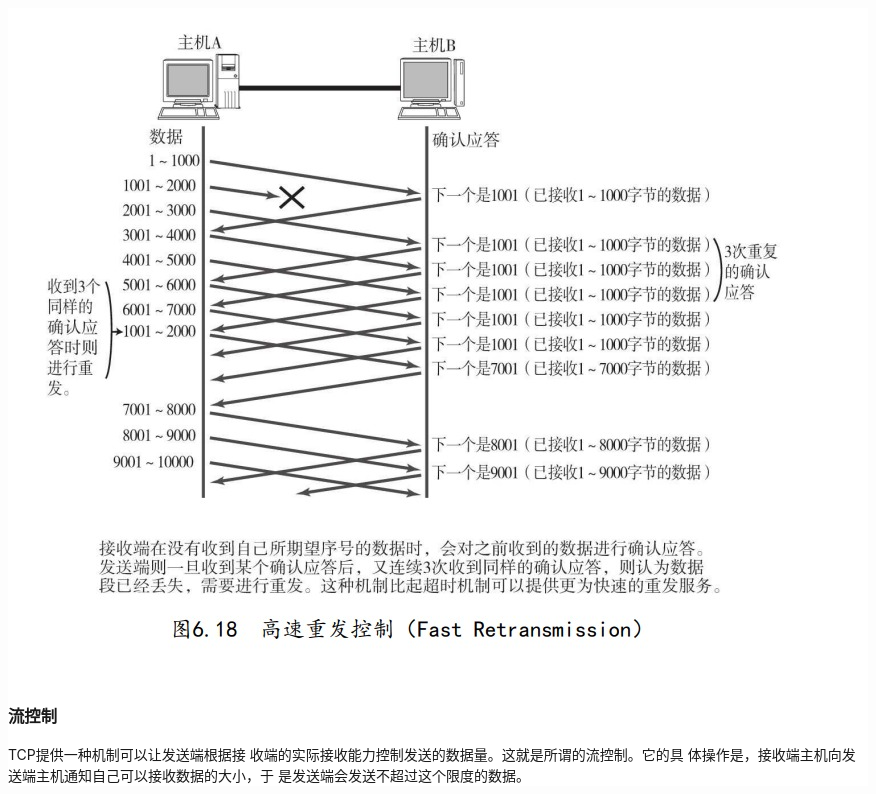 ![网页捕获_15-3-2023_12834_](网页捕获_15-3-2023_12834_.jpeg)

### 流控制

TCP提供一种机制可以让发送端根据接 收端的实际接收能力控制发送的数据量。这就是所谓的流控制。它的具 体操作是，接收端主机向发送端主机通知自己可以接收数据的大小，于 是发送端会发送不超过这个限度的数据。
